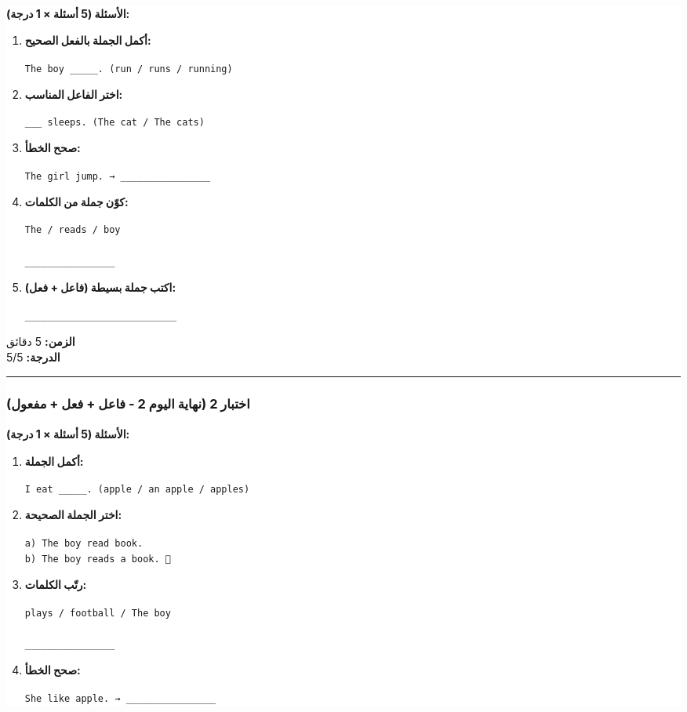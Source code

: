 **الأسئلة (5 أسئلة × 1 درجة):**

1. **أكمل الجملة بالفعل الصحيح:**
   ```
   The boy _____. (run / runs / running)
   ```

2. **اختر الفاعل المناسب:**
   ```
   ___ sleeps. (The cat / The cats)
   ```

3. **صحح الخطأ:**
   ```
   The girl jump. → ________________
   ```

4. **كوّن جملة من الكلمات:**
   ```
   The / reads / boy
   
   ________________
   ```

5. **اكتب جملة بسيطة (فاعل + فعل):**
   ```
   ___________________________
   ```

**الزمن:** 5 دقائق  
**الدرجة:** 5/5

---

### اختبار 2 (نهاية اليوم 2 - فاعل + فعل + مفعول)

**الأسئلة (5 أسئلة × 1 درجة):**

1. **أكمل الجملة:**
   ```
   I eat _____. (apple / an apple / apples)
   ```

2. **اختر الجملة الصحيحة:**
   ```
   a) The boy read book.
   b) The boy reads a book. ⃝
   ```

3. **رتّب الكلمات:**
   ```
   plays / football / The boy
   
   ________________
   ```

4. **صحح الخطأ:**
   ```
   She like apple. → ________________
   ```
